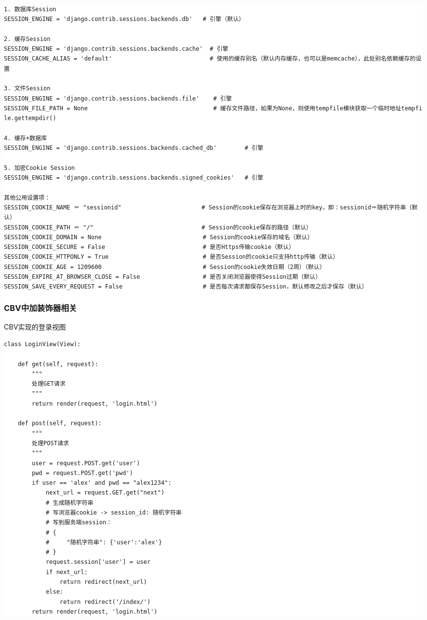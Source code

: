 ```
1. 数据库Session
SESSION_ENGINE = 'django.contrib.sessions.backends.db'   # 引擎（默认）

2. 缓存Session
SESSION_ENGINE = 'django.contrib.sessions.backends.cache'  # 引擎
SESSION_CACHE_ALIAS = 'default'                            # 使用的缓存别名（默认内存缓存，也可以是memcache），此处别名依赖缓存的设置

3. 文件Session
SESSION_ENGINE = 'django.contrib.sessions.backends.file'    # 引擎
SESSION_FILE_PATH = None                                    # 缓存文件路径，如果为None，则使用tempfile模块获取一个临时地址tempfile.gettempdir()

4. 缓存+数据库
SESSION_ENGINE = 'django.contrib.sessions.backends.cached_db'        # 引擎

5. 加密Cookie Session
SESSION_ENGINE = 'django.contrib.sessions.backends.signed_cookies'   # 引擎

其他公用设置项：
SESSION_COOKIE_NAME ＝ "sessionid"                       # Session的cookie保存在浏览器上时的key，即：sessionid＝随机字符串（默认）
SESSION_COOKIE_PATH ＝ "/"                               # Session的cookie保存的路径（默认）
SESSION_COOKIE_DOMAIN = None                             # Session的cookie保存的域名（默认）
SESSION_COOKIE_SECURE = False                            # 是否Https传输cookie（默认）
SESSION_COOKIE_HTTPONLY = True                           # 是否Session的cookie只支持http传输（默认）
SESSION_COOKIE_AGE = 1209600                             # Session的cookie失效日期（2周）（默认）
SESSION_EXPIRE_AT_BROWSER_CLOSE = False                  # 是否关闭浏览器使得Session过期（默认）
SESSION_SAVE_EVERY_REQUEST = False                       # 是否每次请求都保存Session，默认修改之后才保存（默认）
```

### **CBV中加装饰器相关**

CBV实现的登录视图

```
class LoginView(View):

    def get(self, request):
        """
        处理GET请求
        """
        return render(request, 'login.html')

    def post(self, request):
        """
        处理POST请求
        """
        user = request.POST.get('user')
        pwd = request.POST.get('pwd')
        if user == 'alex' and pwd == "alex1234":
            next_url = request.GET.get("next")
            # 生成随机字符串
            # 写浏览器cookie -> session_id: 随机字符串
            # 写到服务端session：
            # {
            #     "随机字符串": {'user':'alex'}
            # }
            request.session['user'] = user
            if next_url:
                return redirect(next_url)
            else:
                return redirect('/index/')
        return render(request, 'login.html')
```